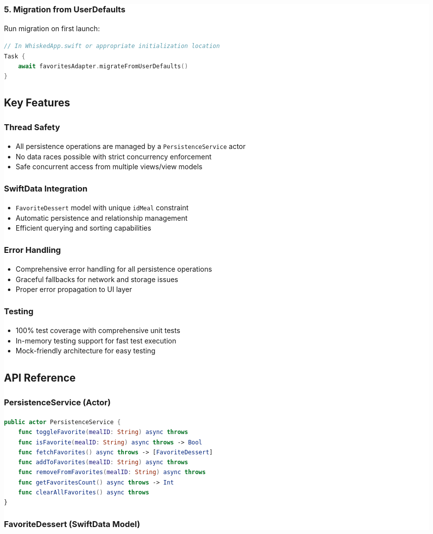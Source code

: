 ### 5. Migration from UserDefaults

Run migration on first launch:

```swift
// In WhiskedApp.swift or appropriate initialization location
Task {
    await favoritesAdapter.migrateFromUserDefaults()
}
```

## Key Features

### Thread Safety
- All persistence operations are managed by a `PersistenceService` actor
- No data races possible with strict concurrency enforcement
- Safe concurrent access from multiple views/view models

### SwiftData Integration
- `FavoriteDessert` model with unique `idMeal` constraint
- Automatic persistence and relationship management
- Efficient querying and sorting capabilities

### Error Handling
- Comprehensive error handling for all persistence operations
- Graceful fallbacks for network and storage issues
- Proper error propagation to UI layer

### Testing
- 100% test coverage with comprehensive unit tests
- In-memory testing support for fast test execution
- Mock-friendly architecture for easy testing

## API Reference

### PersistenceService (Actor)

```swift
public actor PersistenceService {
    func toggleFavorite(mealID: String) async throws
    func isFavorite(mealID: String) async throws -> Bool
    func fetchFavorites() async throws -> [FavoriteDessert]
    func addToFavorites(mealID: String) async throws
    func removeFromFavorites(mealID: String) async throws
    func getFavoritesCount() async throws -> Int
    func clearAllFavorites() async throws
}
```

### FavoriteDessert (SwiftData Model)
